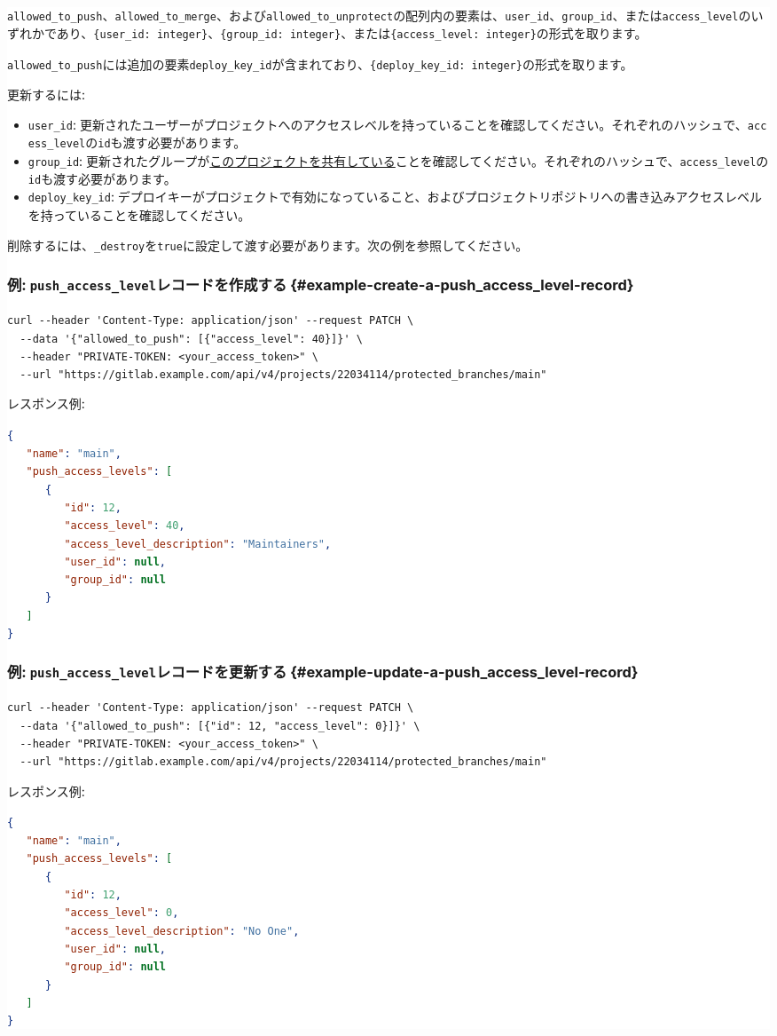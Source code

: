 `allowed_to_push`、`allowed_to_merge`、および`allowed_to_unprotect`の配列内の要素は、`user_id`、`group_id`、または`access_level`のいずれかであり、`{user_id: integer}`、`{group_id: integer}`、または`{access_level: integer}`の形式を取ります。

`allowed_to_push`には追加の要素`deploy_key_id`が含まれており、`{deploy_key_id: integer}`の形式を取ります。

更新するには:

- `user_id`: 更新されたユーザーがプロジェクトへのアクセスレベルを持っていることを確認してください。それぞれのハッシュで、`access_level`の`id`も渡す必要があります。
- `group_id`: 更新されたグループが[このプロジェクトを共有している](../user/project/members/sharing_projects_groups.md)ことを確認してください。それぞれのハッシュで、`access_level`の`id`も渡す必要があります。
- `deploy_key_id`: デプロイキーがプロジェクトで有効になっていること、およびプロジェクトリポジトリへの書き込みアクセスレベルを持っていることを確認してください。

削除するには、`_destroy`を`true`に設定して渡す必要があります。次の例を参照してください。

### 例: `push_access_level`レコードを作成する {#example-create-a-push_access_level-record}

```shell
curl --header 'Content-Type: application/json' --request PATCH \
  --data '{"allowed_to_push": [{"access_level": 40}]}' \
  --header "PRIVATE-TOKEN: <your_access_token>" \
  --url "https://gitlab.example.com/api/v4/projects/22034114/protected_branches/main"
```

レスポンス例:

```json
{
   "name": "main",
   "push_access_levels": [
      {
         "id": 12,
         "access_level": 40,
         "access_level_description": "Maintainers",
         "user_id": null,
         "group_id": null
      }
   ]
}
```

### 例: `push_access_level`レコードを更新する {#example-update-a-push_access_level-record}

```shell
curl --header 'Content-Type: application/json' --request PATCH \
  --data '{"allowed_to_push": [{"id": 12, "access_level": 0}]}' \
  --header "PRIVATE-TOKEN: <your_access_token>" \
  --url "https://gitlab.example.com/api/v4/projects/22034114/protected_branches/main"
```

レスポンス例:

```json
{
   "name": "main",
   "push_access_levels": [
      {
         "id": 12,
         "access_level": 0,
         "access_level_description": "No One",
         "user_id": null,
         "group_id": null
      }
   ]
}
```
